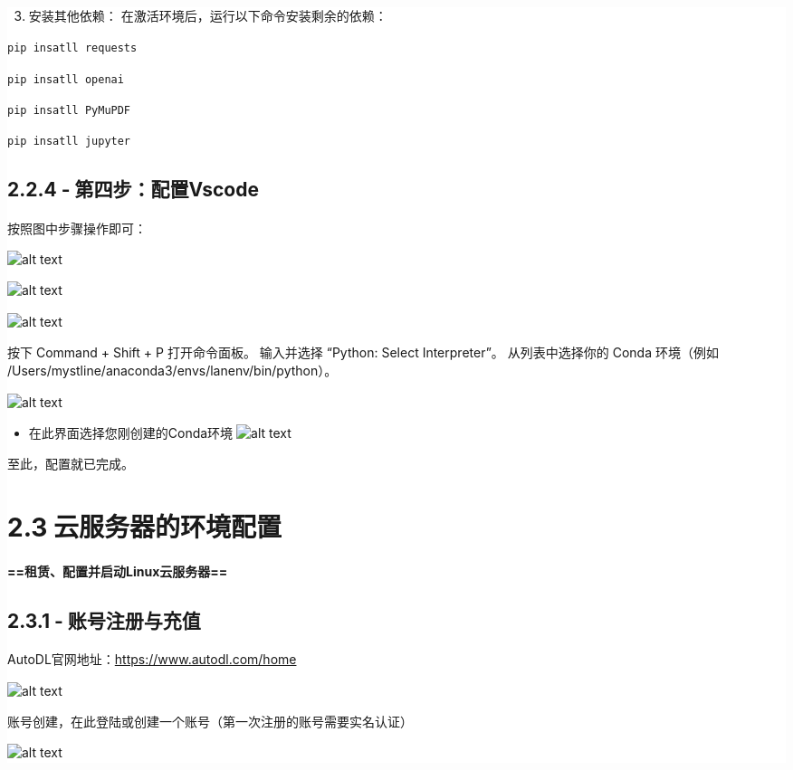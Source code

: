 3. 安装其他依赖：
在激活环境后，运行以下命令安装剩余的依赖：
```bash
pip insatll requests
```

```bash
pip insatll openai
```

```bash
pip insatll PyMuPDF
```

```bash
pip insatll jupyter 
```

## 2.2.4 - 第四步：配置Vscode

按照图中步骤操作即可：

![alt text](image-15.png)

![alt text](image-10.png)

![alt text](image-11.png)

按下 Command + Shift + P 打开命令面板。
输入并选择 “Python: Select Interpreter”。
从列表中选择你的 Conda 环境（例如 /Users/mystline/anaconda3/envs/lanenv/bin/python）。

![alt text](image-12.png)

* 在此界面选择您刚创建的Conda环境
![alt text](image-13.png)

至此，配置就已完成。



# 2.3 云服务器的环境配置

**==租赁、配置并启动Linux云服务器==**
## 2.3.1 - 账号注册与充值

AutoDL官网地址：https://www.autodl.com/home

![alt text](image-57.png)

账号创建，在此登陆或创建一个账号（第一次注册的账号需要实名认证）

![alt text](image-58.png)
